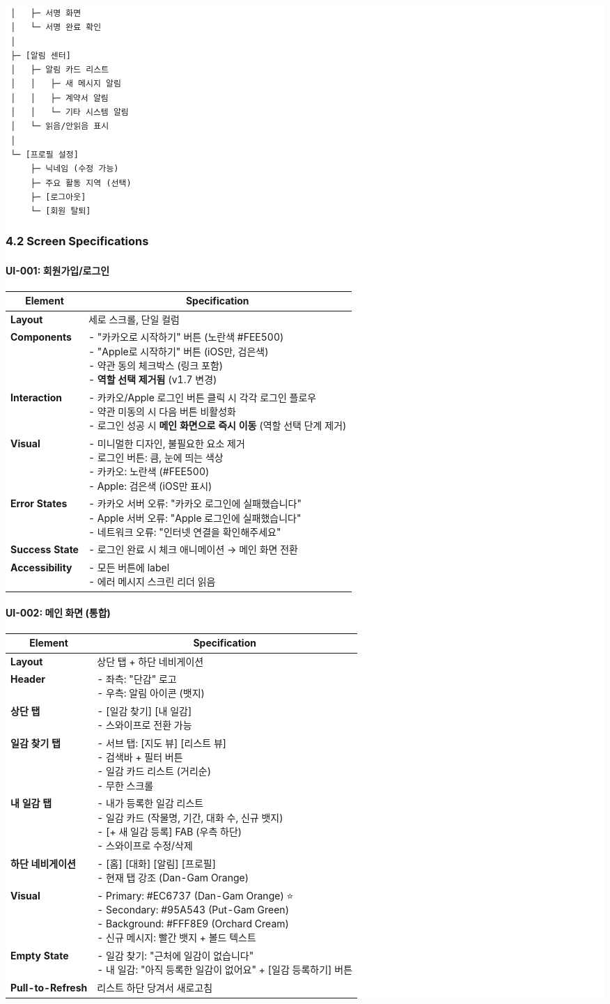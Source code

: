 ```
 │   ├─ 서명 화면
 │   └─ 서명 완료 확인
 │
 ├─ [알림 센터]
 │   ├─ 알림 카드 리스트
 │   │   ├─ 새 메시지 알림
 │   │   ├─ 계약서 알림
 │   │   └─ 기타 시스템 알림
 │   └─ 읽음/안읽음 표시
 │
 └─ [프로필 설정]
     ├─ 닉네임 (수정 가능)
     ├─ 주요 활동 지역 (선택)
     ├─ [로그아웃]
     └─ [회원 탈퇴]
```

### 4.2 Screen Specifications

#### UI-001: 회원가입/로그인

|Element|Specification|
|---|---|
|**Layout**|세로 스크롤, 단일 컬럼|
|**Components**|- "카카오로 시작하기" 버튼 (노란색 #FEE500)<br>- "Apple로 시작하기" 버튼 (iOS만, 검은색)<br>- 약관 동의 체크박스 (링크 포함)<br>- **역할 선택 제거됨** (v1.7 변경)|
|**Interaction**|- 카카오/Apple 로그인 버튼 클릭 시 각각 로그인 플로우<br>- 약관 미동의 시 다음 버튼 비활성화<br>- 로그인 성공 시 **메인 화면으로 즉시 이동** (역할 선택 단계 제거)|
|**Visual**|- 미니멀한 디자인, 불필요한 요소 제거<br>- 로그인 버튼: 큼, 눈에 띄는 색상<br>- 카카오: 노란색 (#FEE500)<br>- Apple: 검은색 (iOS만 표시)|
|**Error States**|- 카카오 서버 오류: "카카오 로그인에 실패했습니다"<br>- Apple 서버 오류: "Apple 로그인에 실패했습니다"<br>- 네트워크 오류: "인터넷 연결을 확인해주세요"|
|**Success State**|- 로그인 완료 시 체크 애니메이션 → 메인 화면 전환|
|**Accessibility**|- 모든 버튼에 label<br>- 에러 메시지 스크린 리더 읽음|

#### UI-002: 메인 화면 (통합)

|Element|Specification|
|---|---|
|**Layout**|상단 탭 + 하단 네비게이션|
|**Header**|- 좌측: "단감" 로고<br>- 우측: 알림 아이콘 (뱃지)|
|**상단 탭**|- [일감 찾기] [내 일감]<br>- 스와이프로 전환 가능|
|**일감 찾기 탭**|- 서브 탭: [지도 뷰] [리스트 뷰]<br>- 검색바 + 필터 버튼<br>- 일감 카드 리스트 (거리순)<br>- 무한 스크롤|
|**내 일감 탭**|- 내가 등록한 일감 리스트<br>- 일감 카드 (작물명, 기간, 대화 수, 신규 뱃지)<br>- [+ 새 일감 등록] FAB (우측 하단)<br>- 스와이프로 수정/삭제|
|**하단 네비게이션**|- [홈] [대화] [알림] [프로필]<br>- 현재 탭 강조 (Dan-Gam Orange)|
|**Visual**|- Primary: #EC6737 (Dan-Gam Orange) ⭐<br>- Secondary: #95A543 (Put-Gam Green)<br>- Background: #FFF8E9 (Orchard Cream)<br>- 신규 메시지: 빨간 뱃지 + 볼드 텍스트|
|**Empty State**|- 일감 찾기: "근처에 일감이 없습니다"<br>- 내 일감: "아직 등록한 일감이 없어요" + [일감 등록하기] 버튼|
|**Pull-to-Refresh**|리스트 하단 당겨서 새로고침|
